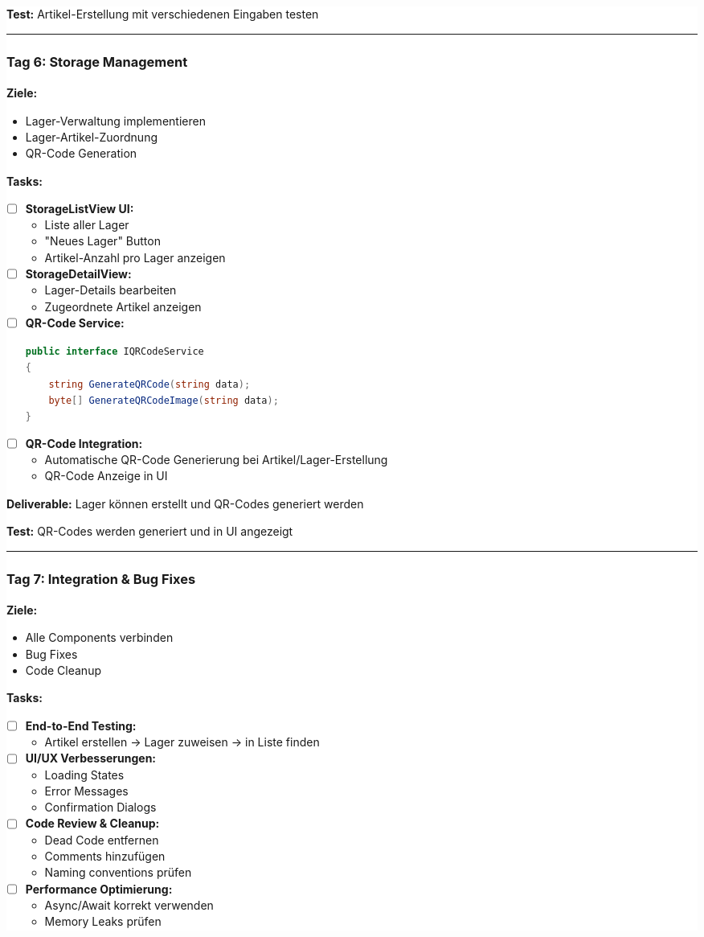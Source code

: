 **Test:** Artikel-Erstellung mit verschiedenen Eingaben testen

---

### Tag 6: Storage Management
**Ziele:**
- Lager-Verwaltung implementieren
- Lager-Artikel-Zuordnung
- QR-Code Generation

**Tasks:**
- [ ] **StorageListView UI:**
  - Liste aller Lager
  - "Neues Lager" Button
  - Artikel-Anzahl pro Lager anzeigen
- [ ] **StorageDetailView:**
  - Lager-Details bearbeiten
  - Zugeordnete Artikel anzeigen
- [ ] **QR-Code Service:**
  ```csharp
  public interface IQRCodeService
  {
      string GenerateQRCode(string data);
      byte[] GenerateQRCodeImage(string data);
  }
  ```
- [ ] **QR-Code Integration:**
  - Automatische QR-Code Generierung bei Artikel/Lager-Erstellung
  - QR-Code Anzeige in UI

**Deliverable:** Lager können erstellt und QR-Codes generiert werden

**Test:** QR-Codes werden generiert und in UI angezeigt

---

### Tag 7: Integration & Bug Fixes
**Ziele:**
- Alle Components verbinden
- Bug Fixes
- Code Cleanup

**Tasks:**
- [ ] **End-to-End Testing:**
  - Artikel erstellen → Lager zuweisen → in Liste finden
- [ ] **UI/UX Verbesserungen:**
  - Loading States
  - Error Messages
  - Confirmation Dialogs
- [ ] **Code Review & Cleanup:**
  - Dead Code entfernen
  - Comments hinzufügen
  - Naming conventions prüfen
- [ ] **Performance Optimierung:**
  - Async/Await korrekt verwenden
  - Memory Leaks prüfen
